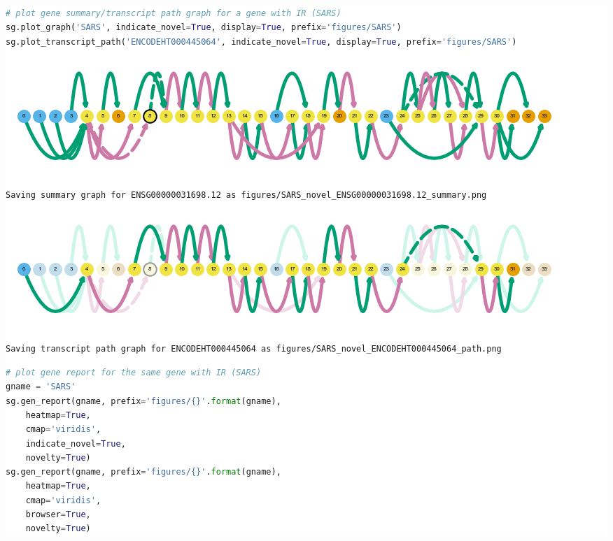 

```python
# plot gene summary/transcript path graph for a gene with IR (SARS)
sg.plot_graph('SARS', indicate_novel=True, display=True, prefix='figures/SARS')
sg.plot_transcript_path('ENCODEHT000445064', indicate_novel=True, display=True, prefix='figures/SARS')
```



![png](/assets/images/long-read/output_21_0.png)



    Saving summary graph for ENSG00000031698.12 as figures/SARS_novel_ENSG00000031698.12_summary.png




![png](/assets/images/long-read/output_21_2.png)



    Saving transcript path graph for ENCODEHT000445064 as figures/SARS_novel_ENCODEHT000445064_path.png



```python
# plot gene report for the same gene with IR (SARS)
gname = 'SARS'
sg.gen_report(gname, prefix='figures/{}'.format(gname),
    heatmap=True,
    cmap='viridis',
    indicate_novel=True,
    novelty=True)
sg.gen_report(gname, prefix='figures/{}'.format(gname),
    heatmap=True,
    cmap='viridis',
    browser=True,
    novelty=True)
```
